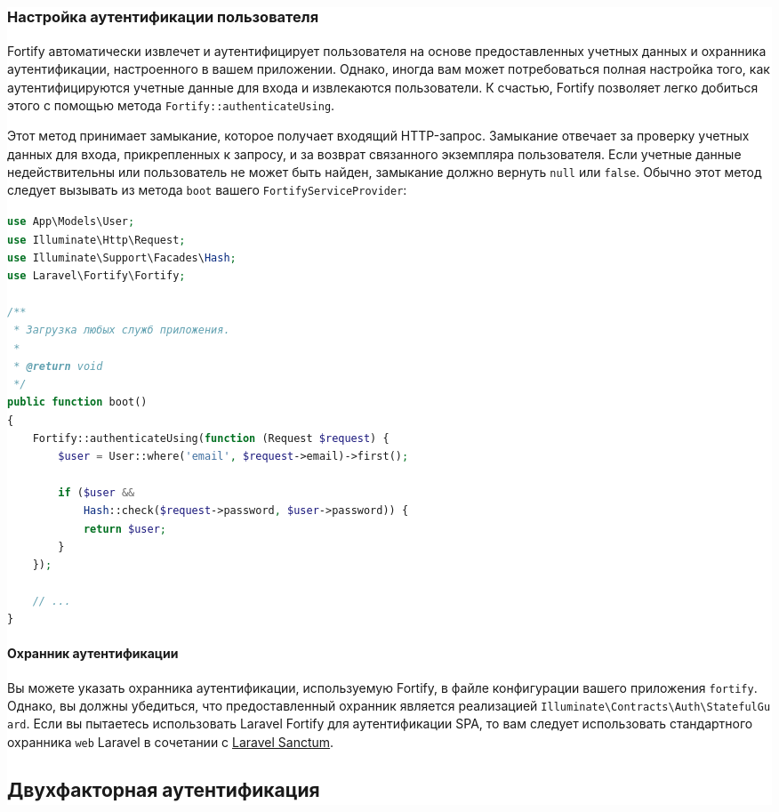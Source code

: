 <a name="customizing-user-authentication"></a>
### Настройка аутентификации пользователя

Fortify автоматически извлечет и аутентифицирует пользователя на основе предоставленных учетных данных и охранника аутентификации, настроенного в вашем приложении. Однако, иногда вам может потребоваться полная настройка того, как аутентифицируются учетные данные для входа и извлекаются пользователи. К счастью, Fortify позволяет легко добиться этого с помощью метода `Fortify::authenticateUsing`.

Этот метод принимает замыкание, которое получает входящий HTTP-запрос. Замыкание отвечает за проверку учетных данных для входа, прикрепленных к запросу, и за возврат связанного экземпляра пользователя. Если учетные данные недействительны или пользователь не может быть найден, замыкание должно вернуть `null` или `false`. Обычно этот метод следует вызывать из метода `boot` вашего `FortifyServiceProvider`:

```php
use App\Models\User;
use Illuminate\Http\Request;
use Illuminate\Support\Facades\Hash;
use Laravel\Fortify\Fortify;

/**
 * Загрузка любых служб приложения.
 *
 * @return void
 */
public function boot()
{
    Fortify::authenticateUsing(function (Request $request) {
        $user = User::where('email', $request->email)->first();

        if ($user &&
            Hash::check($request->password, $user->password)) {
            return $user;
        }
    });

    // ...
}
```

<a name="authentication-guard"></a>
#### Охранник аутентификации

Вы можете указать охранника аутентификации, используемую Fortify, в файле конфигурации вашего приложения `fortify`. Однако, вы должны убедиться, что предоставленный охранник является реализацией `Illuminate\Contracts\Auth\StatefulGuard`. Если вы пытаетесь использовать Laravel Fortify для аутентификации SPA, то вам следует использовать стандартного охранника `web` Laravel в сочетании с [Laravel Sanctum](sanctum.md).

<a name="two-factor-authentication"></a>
## Двухфакторная аутентификация
